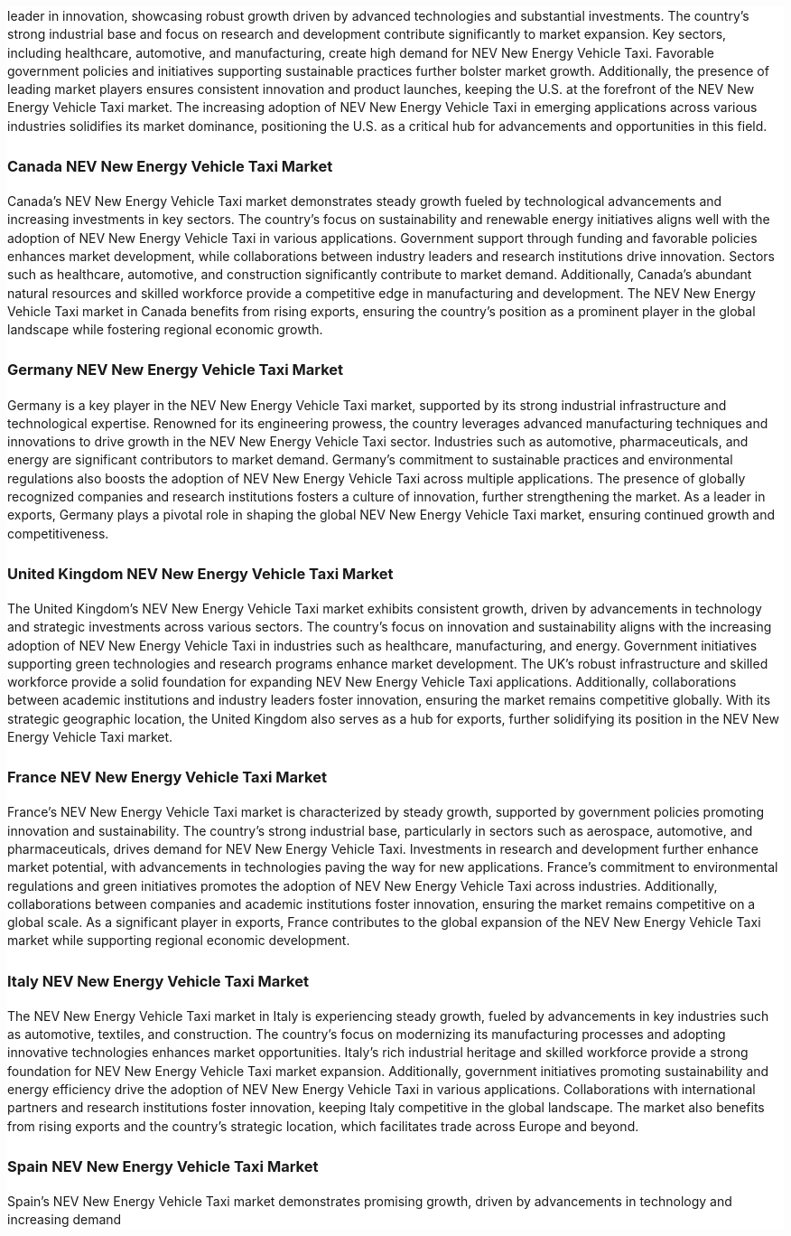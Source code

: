 leader in innovation, showcasing robust growth driven by advanced technologies and substantial investments. The country&rsquo;s strong industrial base and focus on research and development contribute significantly to market expansion. Key sectors, including healthcare, automotive, and manufacturing, create high demand for NEV New Energy Vehicle Taxi. Favorable government policies and initiatives supporting sustainable practices further bolster market growth. Additionally, the presence of leading market players ensures consistent innovation and product launches, keeping the U.S. at the forefront of the NEV New Energy Vehicle Taxi market. The increasing adoption of NEV New Energy Vehicle Taxi in emerging applications across various industries solidifies its market dominance, positioning the U.S. as a critical hub for advancements and opportunities in this field.</p><h3>Canada NEV New Energy Vehicle Taxi Market</h3><p>Canada&rsquo;s NEV New Energy Vehicle Taxi market demonstrates steady growth fueled by technological advancements and increasing investments in key sectors. The country&rsquo;s focus on sustainability and renewable energy initiatives aligns well with the adoption of NEV New Energy Vehicle Taxi in various applications. Government support through funding and favorable policies enhances market development, while collaborations between industry leaders and research institutions drive innovation. Sectors such as healthcare, automotive, and construction significantly contribute to market demand. Additionally, Canada&rsquo;s abundant natural resources and skilled workforce provide a competitive edge in manufacturing and development. The NEV New Energy Vehicle Taxi market in Canada benefits from rising exports, ensuring the country&rsquo;s position as a prominent player in the global landscape while fostering regional economic growth.</p><h3>Germany NEV New Energy Vehicle Taxi Market</h3><p>Germany is a key player in the NEV New Energy Vehicle Taxi market, supported by its strong industrial infrastructure and technological expertise. Renowned for its engineering prowess, the country leverages advanced manufacturing techniques and innovations to drive growth in the NEV New Energy Vehicle Taxi sector. Industries such as automotive, pharmaceuticals, and energy are significant contributors to market demand. Germany&rsquo;s commitment to sustainable practices and environmental regulations also boosts the adoption of NEV New Energy Vehicle Taxi across multiple applications. The presence of globally recognized companies and research institutions fosters a culture of innovation, further strengthening the market. As a leader in exports, Germany plays a pivotal role in shaping the global NEV New Energy Vehicle Taxi market, ensuring continued growth and competitiveness.</p><h3>United Kingdom NEV New Energy Vehicle Taxi Market</h3><p>The United Kingdom&rsquo;s NEV New Energy Vehicle Taxi market exhibits consistent growth, driven by advancements in technology and strategic investments across various sectors. The country&rsquo;s focus on innovation and sustainability aligns with the increasing adoption of NEV New Energy Vehicle Taxi in industries such as healthcare, manufacturing, and energy. Government initiatives supporting green technologies and research programs enhance market development. The UK&rsquo;s robust infrastructure and skilled workforce provide a solid foundation for expanding NEV New Energy Vehicle Taxi applications. Additionally, collaborations between academic institutions and industry leaders foster innovation, ensuring the market remains competitive globally. With its strategic geographic location, the United Kingdom also serves as a hub for exports, further solidifying its position in the NEV New Energy Vehicle Taxi market.</p><h3>France NEV New Energy Vehicle Taxi Market</h3><p>France&rsquo;s NEV New Energy Vehicle Taxi market is characterized by steady growth, supported by government policies promoting innovation and sustainability. The country&rsquo;s strong industrial base, particularly in sectors such as aerospace, automotive, and pharmaceuticals, drives demand for NEV New Energy Vehicle Taxi. Investments in research and development further enhance market potential, with advancements in technologies paving the way for new applications. France&rsquo;s commitment to environmental regulations and green initiatives promotes the adoption of NEV New Energy Vehicle Taxi across industries. Additionally, collaborations between companies and academic institutions foster innovation, ensuring the market remains competitive on a global scale. As a significant player in exports, France contributes to the global expansion of the NEV New Energy Vehicle Taxi market while supporting regional economic development.</p><h3>Italy NEV New Energy Vehicle Taxi Market</h3><p>The NEV New Energy Vehicle Taxi market in Italy is experiencing steady growth, fueled by advancements in key industries such as automotive, textiles, and construction. The country&rsquo;s focus on modernizing its manufacturing processes and adopting innovative technologies enhances market opportunities. Italy&rsquo;s rich industrial heritage and skilled workforce provide a strong foundation for NEV New Energy Vehicle Taxi market expansion. Additionally, government initiatives promoting sustainability and energy efficiency drive the adoption of NEV New Energy Vehicle Taxi in various applications. Collaborations with international partners and research institutions foster innovation, keeping Italy competitive in the global landscape. The market also benefits from rising exports and the country&rsquo;s strategic location, which facilitates trade across Europe and beyond.</p><h3>Spain NEV New Energy Vehicle Taxi Market</h3><p>Spain&rsquo;s NEV New Energy Vehicle Taxi market demonstrates promising growth, driven by advancements in technology and increasing demand